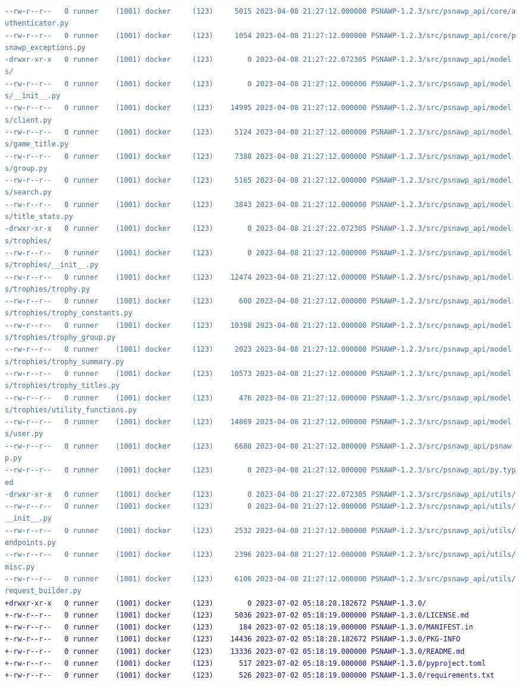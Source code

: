 ```diff
--rw-r--r--   0 runner    (1001) docker     (123)     5015 2023-04-08 21:27:12.000000 PSNAWP-1.2.3/src/psnawp_api/core/authenticator.py
--rw-r--r--   0 runner    (1001) docker     (123)     1054 2023-04-08 21:27:12.000000 PSNAWP-1.2.3/src/psnawp_api/core/psnawp_exceptions.py
-drwxr-xr-x   0 runner    (1001) docker     (123)        0 2023-04-08 21:27:22.072305 PSNAWP-1.2.3/src/psnawp_api/models/
--rw-r--r--   0 runner    (1001) docker     (123)        0 2023-04-08 21:27:12.000000 PSNAWP-1.2.3/src/psnawp_api/models/__init__.py
--rw-r--r--   0 runner    (1001) docker     (123)    14995 2023-04-08 21:27:12.000000 PSNAWP-1.2.3/src/psnawp_api/models/client.py
--rw-r--r--   0 runner    (1001) docker     (123)     5124 2023-04-08 21:27:12.000000 PSNAWP-1.2.3/src/psnawp_api/models/game_title.py
--rw-r--r--   0 runner    (1001) docker     (123)     7388 2023-04-08 21:27:12.000000 PSNAWP-1.2.3/src/psnawp_api/models/group.py
--rw-r--r--   0 runner    (1001) docker     (123)     5165 2023-04-08 21:27:12.000000 PSNAWP-1.2.3/src/psnawp_api/models/search.py
--rw-r--r--   0 runner    (1001) docker     (123)     3843 2023-04-08 21:27:12.000000 PSNAWP-1.2.3/src/psnawp_api/models/title_stats.py
-drwxr-xr-x   0 runner    (1001) docker     (123)        0 2023-04-08 21:27:22.072305 PSNAWP-1.2.3/src/psnawp_api/models/trophies/
--rw-r--r--   0 runner    (1001) docker     (123)        0 2023-04-08 21:27:12.000000 PSNAWP-1.2.3/src/psnawp_api/models/trophies/__init__.py
--rw-r--r--   0 runner    (1001) docker     (123)    12474 2023-04-08 21:27:12.000000 PSNAWP-1.2.3/src/psnawp_api/models/trophies/trophy.py
--rw-r--r--   0 runner    (1001) docker     (123)      600 2023-04-08 21:27:12.000000 PSNAWP-1.2.3/src/psnawp_api/models/trophies/trophy_constants.py
--rw-r--r--   0 runner    (1001) docker     (123)    10398 2023-04-08 21:27:12.000000 PSNAWP-1.2.3/src/psnawp_api/models/trophies/trophy_group.py
--rw-r--r--   0 runner    (1001) docker     (123)     2023 2023-04-08 21:27:12.000000 PSNAWP-1.2.3/src/psnawp_api/models/trophies/trophy_summary.py
--rw-r--r--   0 runner    (1001) docker     (123)    10573 2023-04-08 21:27:12.000000 PSNAWP-1.2.3/src/psnawp_api/models/trophies/trophy_titles.py
--rw-r--r--   0 runner    (1001) docker     (123)      476 2023-04-08 21:27:12.000000 PSNAWP-1.2.3/src/psnawp_api/models/trophies/utility_functions.py
--rw-r--r--   0 runner    (1001) docker     (123)    14869 2023-04-08 21:27:12.000000 PSNAWP-1.2.3/src/psnawp_api/models/user.py
--rw-r--r--   0 runner    (1001) docker     (123)     6680 2023-04-08 21:27:12.000000 PSNAWP-1.2.3/src/psnawp_api/psnawp.py
--rw-r--r--   0 runner    (1001) docker     (123)        0 2023-04-08 21:27:12.000000 PSNAWP-1.2.3/src/psnawp_api/py.typed
-drwxr-xr-x   0 runner    (1001) docker     (123)        0 2023-04-08 21:27:22.072305 PSNAWP-1.2.3/src/psnawp_api/utils/
--rw-r--r--   0 runner    (1001) docker     (123)        0 2023-04-08 21:27:12.000000 PSNAWP-1.2.3/src/psnawp_api/utils/__init__.py
--rw-r--r--   0 runner    (1001) docker     (123)     2532 2023-04-08 21:27:12.000000 PSNAWP-1.2.3/src/psnawp_api/utils/endpoints.py
--rw-r--r--   0 runner    (1001) docker     (123)     2396 2023-04-08 21:27:12.000000 PSNAWP-1.2.3/src/psnawp_api/utils/misc.py
--rw-r--r--   0 runner    (1001) docker     (123)     6106 2023-04-08 21:27:12.000000 PSNAWP-1.2.3/src/psnawp_api/utils/request_builder.py
+drwxr-xr-x   0 runner    (1001) docker     (123)        0 2023-07-02 05:18:28.182672 PSNAWP-1.3.0/
+-rw-r--r--   0 runner    (1001) docker     (123)     5036 2023-07-02 05:18:19.000000 PSNAWP-1.3.0/LICENSE.md
+-rw-r--r--   0 runner    (1001) docker     (123)      184 2023-07-02 05:18:19.000000 PSNAWP-1.3.0/MANIFEST.in
+-rw-r--r--   0 runner    (1001) docker     (123)    14436 2023-07-02 05:18:28.182672 PSNAWP-1.3.0/PKG-INFO
+-rw-r--r--   0 runner    (1001) docker     (123)    13336 2023-07-02 05:18:19.000000 PSNAWP-1.3.0/README.md
+-rw-r--r--   0 runner    (1001) docker     (123)      517 2023-07-02 05:18:19.000000 PSNAWP-1.3.0/pyproject.toml
+-rw-r--r--   0 runner    (1001) docker     (123)      526 2023-07-02 05:18:19.000000 PSNAWP-1.3.0/requirements.txt
```